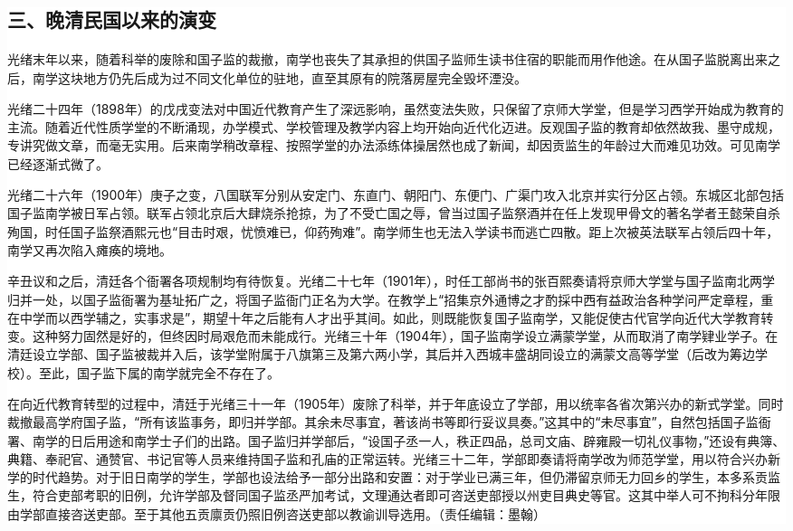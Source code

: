 ## 三、晚清民国以来的演变

光绪末年以来，随着科举的废除和国子监的裁撤，南学也丧失了其承担的供国子监师生读书住宿的职能而用作他途。在从国子监脱离出来之后，南学这块地方仍先后成为过不同文化单位的驻地，直至其原有的院落房屋完全毁坏湮没。

光绪二十四年（1898年）的戊戌变法对中国近代教育产生了深远影响，虽然变法失败，只保留了京师大学堂，但是学习西学开始成为教育的主流。随着近代性质学堂的不断涌现，办学模式、学校管理及教学内容上均开始向近代化迈进。反观国子监的教育却依然故我、墨守成规，专讲究做文章，而毫无实用。后来南学稍改章程、按照学堂的办法添练体操居然也成了新闻，却因贡监生的年龄过大而难见功效。可见南学已经逐渐式微了。

光绪二十六年（1900年）庚子之变，八国联军分别从安定门、东直门、朝阳门、东便门、广渠门攻入北京并实行分区占领。东城区北部包括国子监南学被日军占领。联军占领北京后大肆烧杀抢掠，为了不受亡国之辱，曾当过国子监祭酒并在任上发现甲骨文的著名学者王懿荣自杀殉国，时任国子监祭酒熙元也“目击时艰，忧愤难已，仰药殉难”。南学师生也无法入学读书而逃亡四散。距上次被英法联军占领后四十年，南学又再次陷入瘫痪的境地。

辛丑议和之后，清廷各个衙署各项规制均有待恢复。光绪二十七年（1901年），时任工部尚书的张百熙奏请将京师大学堂与国子监南北两学归并一处，以国子监衙署为基址拓广之，将国子监衙门正名为大学。在教学上“招集京外通博之才酌採中西有益政治各种学问严定章程，重在中学而以西学辅之，实事求是”，期望十年之后能有人才出乎其间。如此，则既能恢复国子监南学，又能促使古代官学向近代大学教育转变。这种努力固然是好的，但终因时局艰危而未能成行。光绪三十年（1904年），国子监南学设立满蒙学堂，从而取消了南学肄业学子。在清廷设立学部、国子监被裁并入后，该学堂附属于八旗第三及第六两小学，其后并入西城丰盛胡同设立的满蒙文高等学堂（后改为筹边学校）。至此，国子监下属的南学就完全不存在了。

在向近代教育转型的过程中，清廷于光绪三十一年（1905年）废除了科举，并于年底设立了学部，用以统率各省次第兴办的新式学堂。同时裁撤最高学府国子监，“所有该监事务，即归并学部。其余未尽事宜，著该尚书等即行妥议具奏。”这其中的“未尽事宜”，自然包括国子监衙署、南学的日后用途和南学士子们的出路。国子监归并学部后，“设国子丞一人，秩正四品，总司文庙、辟雍殿一切礼仪事物，”还设有典簿、典籍、奉祀官、通赞官、书记官等人员来维持国子监和孔庙的正常运转。光绪三十二年，学部即奏请将南学改为师范学堂，用以符合兴办新学的时代趋势。对于旧日南学的学生，学部也设法给予一部分出路和安置：对于学业已满三年，但仍滞留京师无力回乡的学生，本多系贡监生，符合吏部考职的旧例，允许学部及督同国子监丞严加考试，文理通达者即可咨送吏部授以州吏目典史等官。这其中举人可不拘科分年限由学部直接咨送吏部。至于其他五贡廪贡仍照旧例咨送吏部以教谕训导选用。（责任编辑：墨翰）